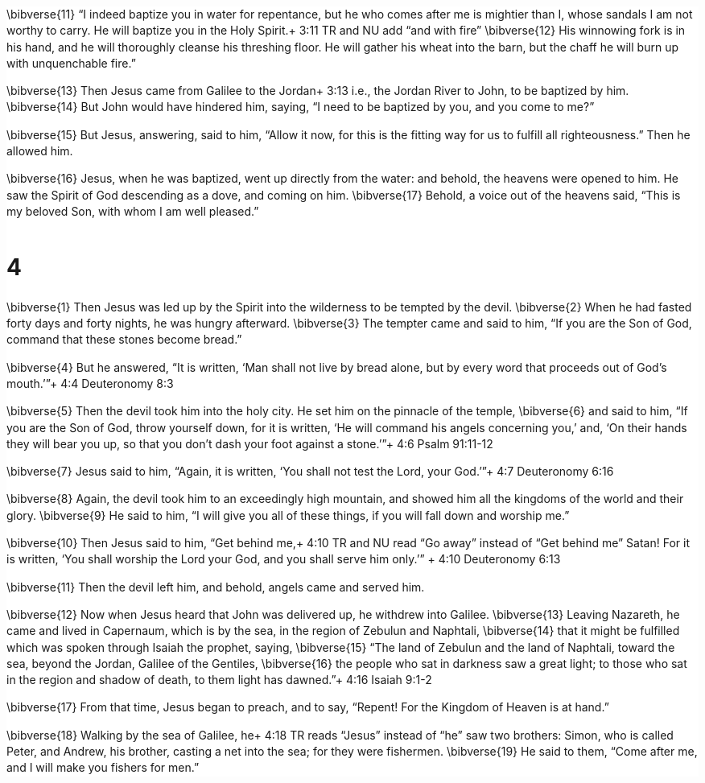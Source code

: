 \bibverse{11} “I indeed baptize you in water for repentance, but he who comes after me is mightier than I, whose sandals I am not worthy to carry. He will baptize you in the Holy Spirit.+ 3:11 TR and NU add “and with fire” \bibverse{12} His winnowing fork is in his hand, and he will thoroughly cleanse his threshing floor. He will gather his wheat into the barn, but the chaff he will burn up with unquenchable fire.” 

\bibverse{13} Then Jesus came from Galilee to the Jordan+ 3:13 i.e., the Jordan River to John, to be baptized by him. \bibverse{14} But John would have hindered him, saying, “I need to be baptized by you, and you come to me?” 

\bibverse{15} But Jesus, answering, said to him, “Allow it now, for this is the fitting way for us to fulfill all righteousness.” Then he allowed him. 

\bibverse{16} Jesus, when he was baptized, went up directly from the water: and behold, the heavens were opened to him. He saw the Spirit of God descending as a dove, and coming on him. \bibverse{17} Behold, a voice out of the heavens said, “This is my beloved Son, with whom I am well pleased.” 

# 4 
\bibverse{1} Then Jesus was led up by the Spirit into the wilderness to be tempted by the devil. \bibverse{2} When he had fasted forty days and forty nights, he was hungry afterward. \bibverse{3} The tempter came and said to him, “If you are the Son of God, command that these stones become bread.” 

\bibverse{4} But he answered, “It is written, ‘Man shall not live by bread alone, but by every word that proceeds out of God’s mouth.’”+ 4:4 Deuteronomy 8:3 

\bibverse{5} Then the devil took him into the holy city. He set him on the pinnacle of the temple, \bibverse{6} and said to him, “If you are the Son of God, throw yourself down, for it is written, ‘He will command his angels concerning you,’ and, ‘On their hands they will bear you up, so that you don’t dash your foot against a stone.’”+ 4:6 Psalm 91:11-12 

\bibverse{7} Jesus said to him, “Again, it is written, ‘You shall not test the Lord, your God.’”+ 4:7 Deuteronomy 6:16 

\bibverse{8} Again, the devil took him to an exceedingly high mountain, and showed him all the kingdoms of the world and their glory. \bibverse{9} He said to him, “I will give you all of these things, if you will fall down and worship me.” 

\bibverse{10} Then Jesus said to him, “Get behind me,+ 4:10 TR and NU read “Go away” instead of “Get behind me” Satan! For it is written, ‘You shall worship the Lord your God, and you shall serve him only.’” + 4:10 Deuteronomy 6:13 

\bibverse{11} Then the devil left him, and behold, angels came and served him. 

\bibverse{12} Now when Jesus heard that John was delivered up, he withdrew into Galilee. \bibverse{13} Leaving Nazareth, he came and lived in Capernaum, which is by the sea, in the region of Zebulun and Naphtali, \bibverse{14} that it might be fulfilled which was spoken through Isaiah the prophet, saying, \bibverse{15} “The land of Zebulun and the land of Naphtali, toward the sea, beyond the Jordan, Galilee of the Gentiles, \bibverse{16} the people who sat in darkness saw a great light; to those who sat in the region and shadow of death, to them light has dawned.”+ 4:16 Isaiah 9:1-2 

\bibverse{17} From that time, Jesus began to preach, and to say, “Repent! For the Kingdom of Heaven is at hand.” 

\bibverse{18} Walking by the sea of Galilee, he+ 4:18 TR reads “Jesus” instead of “he” saw two brothers: Simon, who is called Peter, and Andrew, his brother, casting a net into the sea; for they were fishermen. \bibverse{19} He said to them, “Come after me, and I will make you fishers for men.” 
